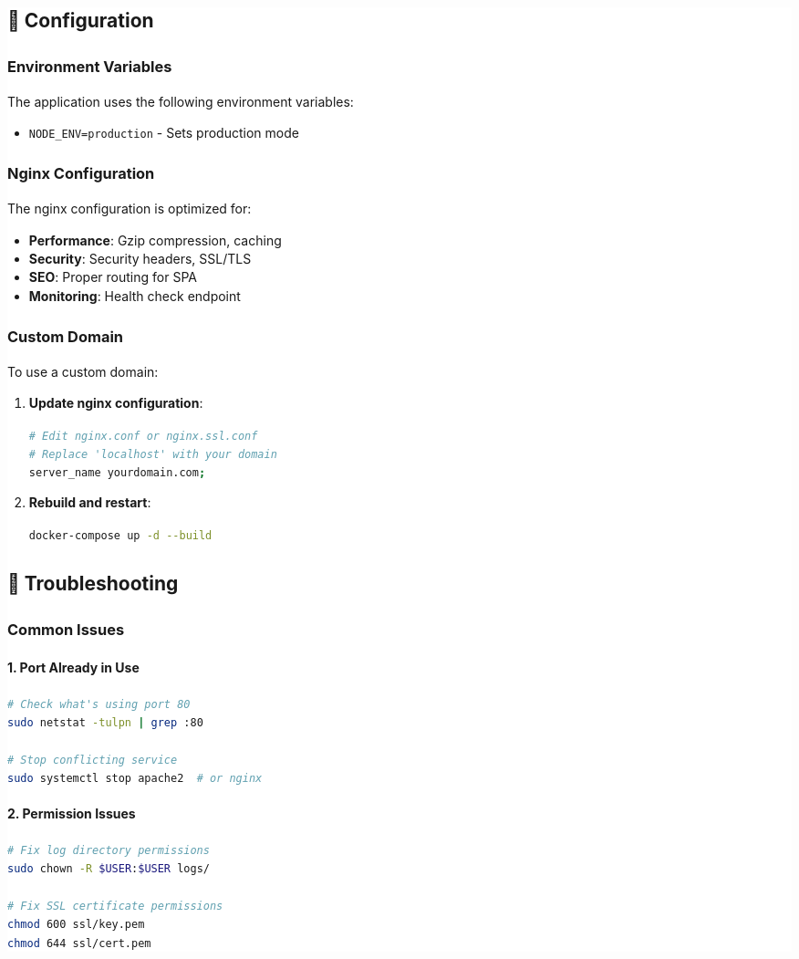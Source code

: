 ## 🔧 Configuration

### Environment Variables

The application uses the following environment variables:

- `NODE_ENV=production` - Sets production mode

### Nginx Configuration

The nginx configuration is optimized for:
- **Performance**: Gzip compression, caching
- **Security**: Security headers, SSL/TLS
- **SEO**: Proper routing for SPA
- **Monitoring**: Health check endpoint

### Custom Domain

To use a custom domain:

1. **Update nginx configuration**:
   ```bash
   # Edit nginx.conf or nginx.ssl.conf
   # Replace 'localhost' with your domain
   server_name yourdomain.com;
   ```

2. **Rebuild and restart**:
   ```bash
   docker-compose up -d --build
   ```

## 🚨 Troubleshooting

### Common Issues

#### 1. Port Already in Use

```bash
# Check what's using port 80
sudo netstat -tulpn | grep :80

# Stop conflicting service
sudo systemctl stop apache2  # or nginx
```

#### 2. Permission Issues

```bash
# Fix log directory permissions
sudo chown -R $USER:$USER logs/

# Fix SSL certificate permissions
chmod 600 ssl/key.pem
chmod 644 ssl/cert.pem
```

